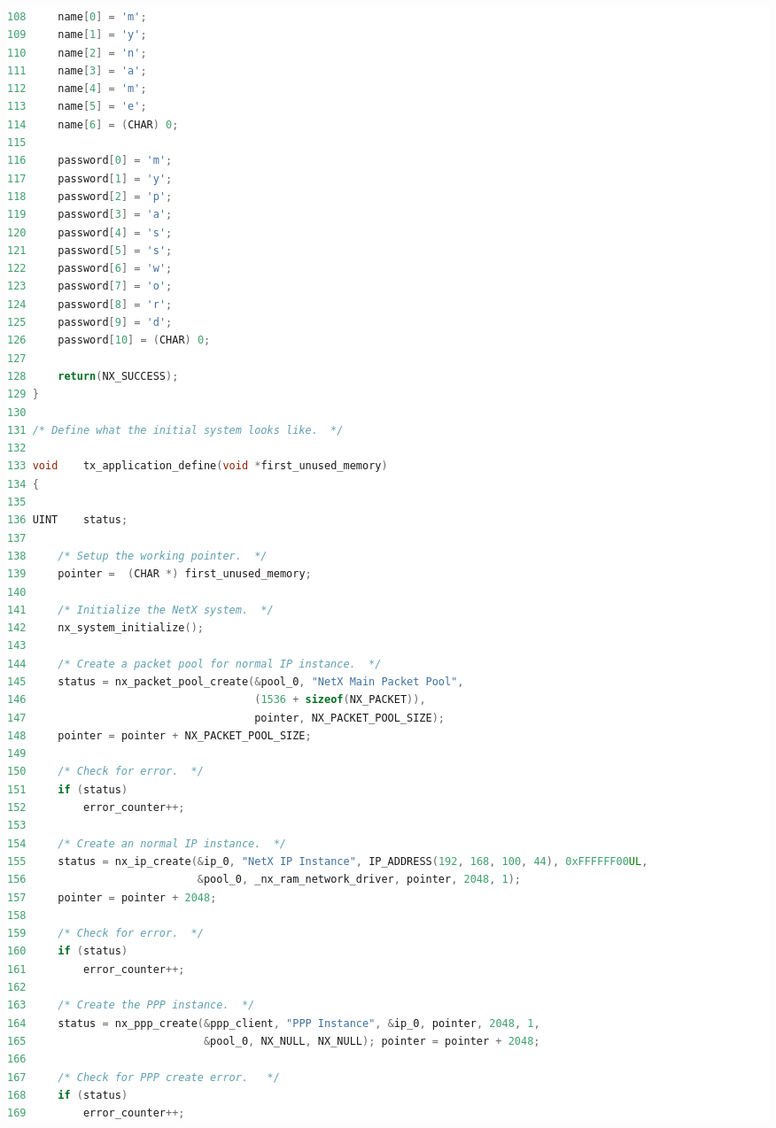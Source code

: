 ```c
108     name[0] = 'm';
109     name[1] = 'y';
110     name[2] = 'n';
111     name[3] = 'a';
112     name[4] = 'm';
113     name[5] = 'e';
114     name[6] = (CHAR) 0;
115
116     password[0] = 'm';
117     password[1] = 'y';
118     password[2] = 'p';
119     password[3] = 'a';
120     password[4] = 's';
121     password[5] = 's';
122     password[6] = 'w';
123     password[7] = 'o';
124     password[8] = 'r';
125     password[9] = 'd';
126     password[10] = (CHAR) 0;
127
128     return(NX_SUCCESS);
129 }
130
131 /* Define what the initial system looks like.  */
132
133 void    tx_application_define(void *first_unused_memory)
134 {
135
136 UINT    status;
137
138     /* Setup the working pointer.  */
139     pointer =  (CHAR *) first_unused_memory;
140
141     /* Initialize the NetX system.  */
142     nx_system_initialize();
143
144     /* Create a packet pool for normal IP instance.  */
145     status = nx_packet_pool_create(&pool_0, "NetX Main Packet Pool",
146                                    (1536 + sizeof(NX_PACKET)),
147                                    pointer, NX_PACKET_POOL_SIZE);
148     pointer = pointer + NX_PACKET_POOL_SIZE;
149
150     /* Check for error.  */
151     if (status)
152         error_counter++;
153
154     /* Create an normal IP instance.  */
155     status = nx_ip_create(&ip_0, "NetX IP Instance", IP_ADDRESS(192, 168, 100, 44), 0xFFFFFF00UL,
156                           &pool_0, _nx_ram_network_driver, pointer, 2048, 1);
157     pointer = pointer + 2048;
158
159     /* Check for error.  */
160     if (status)
161         error_counter++;
162
163     /* Create the PPP instance.  */
164     status = nx_ppp_create(&ppp_client, "PPP Instance", &ip_0, pointer, 2048, 1,
165                            &pool_0, NX_NULL, NX_NULL); pointer = pointer + 2048;
166
167     /* Check for PPP create error.   */
168     if (status)
169         error_counter++;
```